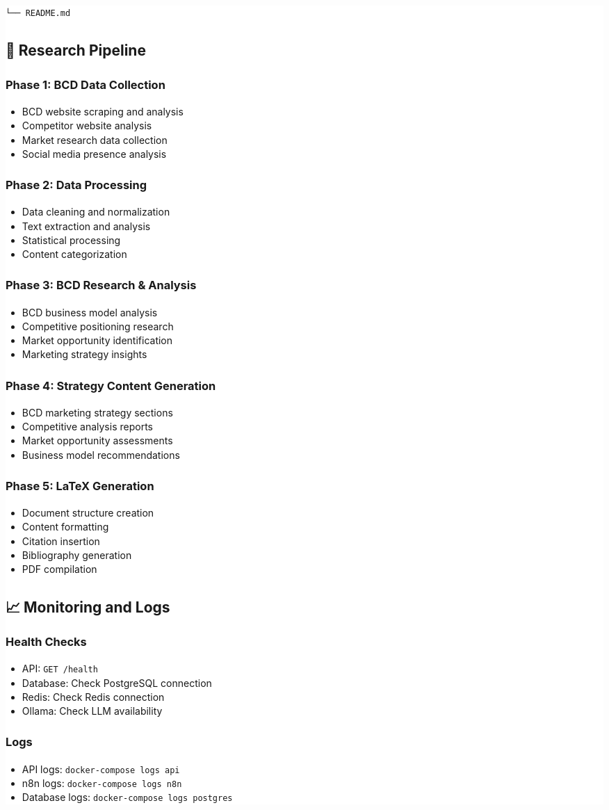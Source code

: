 ```
└── README.md
```

## 🔄 Research Pipeline

### Phase 1: BCD Data Collection
- BCD website scraping and analysis
- Competitor website analysis
- Market research data collection
- Social media presence analysis

### Phase 2: Data Processing
- Data cleaning and normalization
- Text extraction and analysis
- Statistical processing
- Content categorization

### Phase 3: BCD Research & Analysis
- BCD business model analysis
- Competitive positioning research
- Market opportunity identification
- Marketing strategy insights

### Phase 4: Strategy Content Generation
- BCD marketing strategy sections
- Competitive analysis reports
- Market opportunity assessments
- Business model recommendations

### Phase 5: LaTeX Generation
- Document structure creation
- Content formatting
- Citation insertion
- Bibliography generation
- PDF compilation

## 📈 Monitoring and Logs

### Health Checks
- API: `GET /health`
- Database: Check PostgreSQL connection
- Redis: Check Redis connection
- Ollama: Check LLM availability

### Logs
- API logs: `docker-compose logs api`
- n8n logs: `docker-compose logs n8n`
- Database logs: `docker-compose logs postgres`
